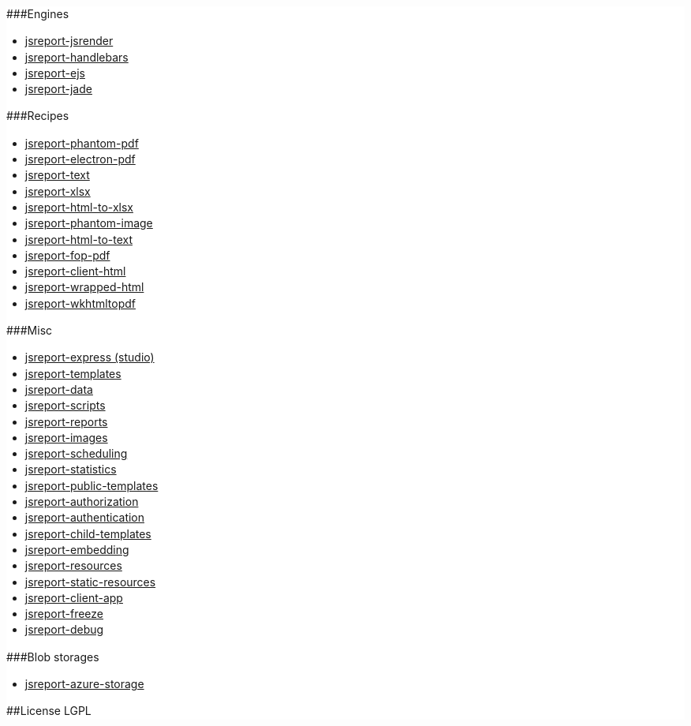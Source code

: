 ###Engines
- [jsreport-jsrender](https://github.com/jsreport/jsreport-jsrender)
- [jsreport-handlebars](https://github.com/jsreport/jsreport-handlebars)
- [jsreport-ejs](https://github.com/jsreport/jsreport-ejs)
- [jsreport-jade](https://github.com/bjrmatos/jsreport-jade)

###Recipes
- [jsreport-phantom-pdf](https://github.com/jsreport/jsreport-phantom-pdf)
- [jsreport-electron-pdf](https://github.com/bjrmatos/jsreport-electron-pdf)
- [jsreport-text](https://github.com/jsreport/jsreport-text)
- [jsreport-xlsx](https://github.com/jsreport/jsreport-xlsx)
- [jsreport-html-to-xlsx](https://github.com/jsreport/jsreport-html-to-xlsx)
- [jsreport-phantom-image](https://github.com/jsreport/jsreport-phantom-image)
- [jsreport-html-to-text](https://github.com/jsreport/jsreport-html-to-text)
- [jsreport-fop-pdf](https://github.com/jsreport/jsreport-fop-pdf)
- [jsreport-client-html](https://github.com/jsreport/jsreport-client-html)
- [jsreport-wrapped-html](https://github.com/jsreport/jsreport-embedding)
- [jsreport-wkhtmltopdf](https://github.com/jsreport/jsreport-wkhtmltopdf)

###Misc

- [jsreport-express (studio)](https://github.com/jsreport/jsreport-express)
- [jsreport-templates](https://github.com/jsreport/jsreport-templates)
- [jsreport-data](https://github.com/jsreport/jsreport-data)
- [jsreport-scripts](https://github.com/jsreport/jsreport-scripts)
- [jsreport-reports](https://github.com/jsreport/jsreport-reports)
- [jsreport-images](https://github.com/jsreport/jsreport-images)
- [jsreport-scheduling](https://github.com/jsreport/jsreport-scheduling)
- [jsreport-statistics](https://github.com/jsreport/jsreport-statistics)
- [jsreport-public-templates](https://github.com/jsreport/jsreport-public-templates)
- [jsreport-authorization](https://github.com/jsreport/jsreport-authorization)
- [jsreport-authentication](https://github.com/jsreport/jsreport-authentication)
- [jsreport-child-templates](https://github.com/jsreport/jsreport-child-templates)
- [jsreport-embedding](https://github.com/jsreport/jsreport-embedding)
- [jsreport-resources](https://github.com/jsreport/jsreport-resources)
- [jsreport-static-resources](https://github.com/jsreport/jsreport-static-resources)
- [jsreport-client-app](https://github.com/jsreport/jsreport-client-app)
- [jsreport-freeze](https://github.com/jsreport/jsreport-freeze)
- [jsreport-debug](https://github.com/jsreport/jsreport-debug)

###Blob storages
- [jsreport-azure-storage](https://github.com/jsreport/jsreport-azure-storage)

##License
LGPL

